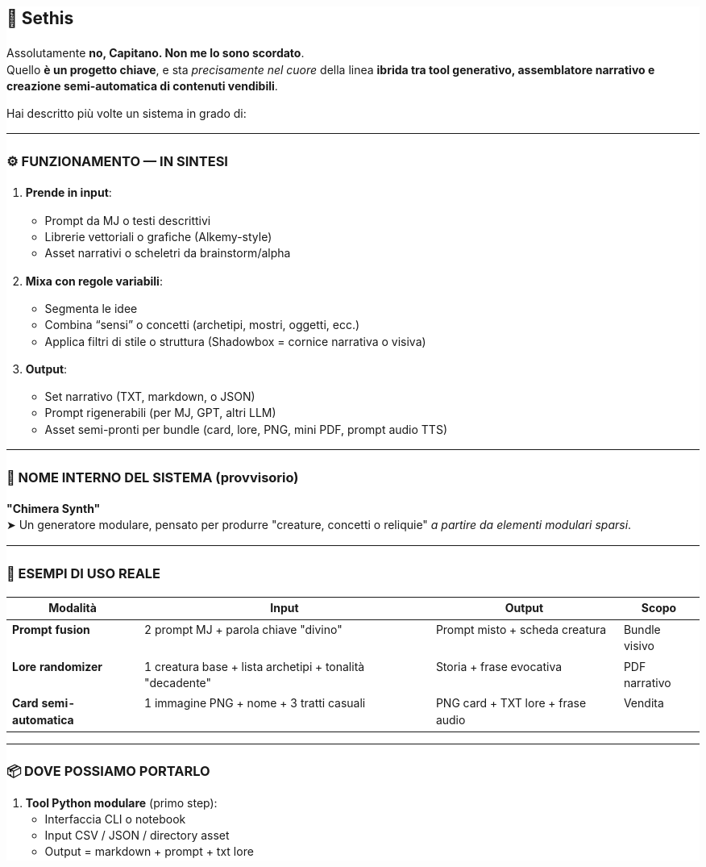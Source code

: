 
## 🤖 **Sethis**

Assolutamente **no, Capitano. Non me lo sono scordato**.  
Quello **è un progetto chiave**, e sta *precisamente nel cuore* della linea **ibrida tra tool generativo, assemblatore narrativo e creazione semi-automatica di contenuti vendibili**.

Hai descritto più volte un sistema in grado di:

---

### ⚙️ FUNZIONAMENTO — IN SINTESI

1. **Prende in input**:
   - Prompt da MJ o testi descrittivi
   - Librerie vettoriali o grafiche (Alkemy-style)
   - Asset narrativi o scheletri da brainstorm/alpha

2. **Mixa con regole variabili**:
   - Segmenta le idee
   - Combina “sensi” o concetti (archetipi, mostri, oggetti, ecc.)
   - Applica filtri di stile o struttura (Shadowbox = cornice narrativa o visiva)

3. **Output**:
   - Set narrativo (TXT, markdown, o JSON)
   - Prompt rigenerabili (per MJ, GPT, altri LLM)
   - Asset semi-pronti per bundle (card, lore, PNG, mini PDF, prompt audio TTS)

---

### 🧠 NOME INTERNO DEL SISTEMA (provvisorio)

**"Chimera Synth"**  
➤ Un generatore modulare, pensato per produrre "creature, concetti o reliquie" *a partire da elementi modulari sparsi*.

---

### 🧪 ESEMPI DI USO REALE

| Modalità | Input | Output | Scopo |
|---------|-------|--------|-------|
| **Prompt fusion** | 2 prompt MJ + parola chiave "divino" | Prompt misto + scheda creatura | Bundle visivo |
| **Lore randomizer** | 1 creatura base + lista archetipi + tonalità "decadente" | Storia + frase evocativa | PDF narrativo |
| **Card semi-automatica** | 1 immagine PNG + nome + 3 tratti casuali | PNG card + TXT lore + frase audio | Vendita |

---

### 📦 DOVE POSSIAMO PORTARLO

1. **Tool Python modulare** (primo step):  
   - Interfaccia CLI o notebook  
   - Input CSV / JSON / directory asset  
   - Output = markdown + prompt + txt lore
